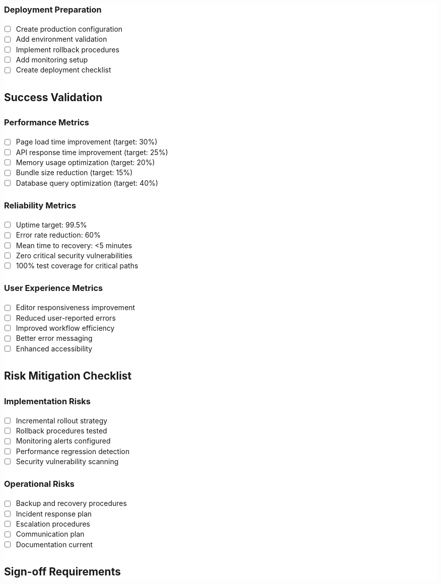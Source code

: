 ### Deployment Preparation
- [ ] Create production configuration
- [ ] Add environment validation
- [ ] Implement rollback procedures
- [ ] Add monitoring setup
- [ ] Create deployment checklist

## Success Validation

### Performance Metrics
- [ ] Page load time improvement (target: 30%)
- [ ] API response time improvement (target: 25%)
- [ ] Memory usage optimization (target: 20%)
- [ ] Bundle size reduction (target: 15%)
- [ ] Database query optimization (target: 40%)

### Reliability Metrics
- [ ] Uptime target: 99.5%
- [ ] Error rate reduction: 60%
- [ ] Mean time to recovery: <5 minutes
- [ ] Zero critical security vulnerabilities
- [ ] 100% test coverage for critical paths

### User Experience Metrics
- [ ] Editor responsiveness improvement
- [ ] Reduced user-reported errors
- [ ] Improved workflow efficiency
- [ ] Better error messaging
- [ ] Enhanced accessibility

## Risk Mitigation Checklist

### Implementation Risks
- [ ] Incremental rollout strategy
- [ ] Rollback procedures tested
- [ ] Monitoring alerts configured
- [ ] Performance regression detection
- [ ] Security vulnerability scanning

### Operational Risks
- [ ] Backup and recovery procedures
- [ ] Incident response plan
- [ ] Escalation procedures
- [ ] Communication plan
- [ ] Documentation current

## Sign-off Requirements
